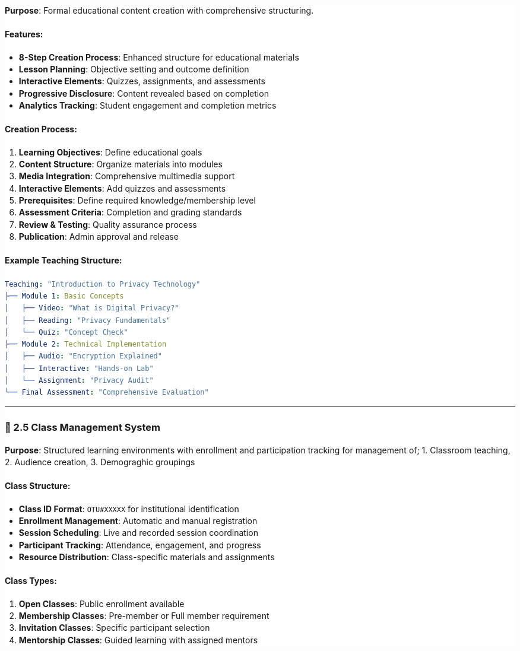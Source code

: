 **Purpose**: Formal educational content creation with comprehensive structuring.

#### Features:
- **8-Step Creation Process**: Enhanced structure for educational materials
- **Lesson Planning**: Objective setting and outcome definition
- **Interactive Elements**: Quizzes, assignments, and assessments
- **Progressive Disclosure**: Content revealed based on completion
- **Analytics Tracking**: Student engagement and completion metrics

#### Creation Process:
1. **Learning Objectives**: Define educational goals
2. **Content Structure**: Organize materials into modules
3. **Media Integration**: Comprehensive multimedia support
4. **Interactive Elements**: Add quizzes and assessments
5. **Prerequisites**: Define required knowledge/membership level
6. **Assessment Criteria**: Completion and grading standards
7. **Review & Testing**: Quality assurance process
8. **Publication**: Admin approval and release

#### Example Teaching Structure:
```yaml
Teaching: "Introduction to Privacy Technology"
├── Module 1: Basic Concepts
│   ├── Video: "What is Digital Privacy?"
│   ├── Reading: "Privacy Fundamentals"
│   └── Quiz: "Concept Check"
├── Module 2: Technical Implementation
│   ├── Audio: "Encryption Explained"
│   ├── Interactive: "Hands-on Lab"
│   └── Assignment: "Privacy Audit"
└── Final Assessment: "Comprehensive Evaluation"
```

---

### 🏫 2.5 Class Management System

**Purpose**: Structured learning environments with enrollment and participation tracking for management of; 1. Classroom teaching, 2. Audience creation, 3. Demograghic groupings

#### Class Structure:
- **Class ID Format**: `OTU#XXXXX` for institutional identification
- **Enrollment Management**: Automatic and manual registration
- **Session Scheduling**: Live and recorded session coordination
- **Participant Tracking**: Attendance, engagement, and progress
- **Resource Distribution**: Class-specific materials and assignments

#### Class Types:
1. **Open Classes**: Public enrollment available
2. **Membership Classes**: Pre-member or Full member requirement
3. **Invitation Classes**: Specific participant selection
4. **Mentorship Classes**: Guided learning with assigned mentors

